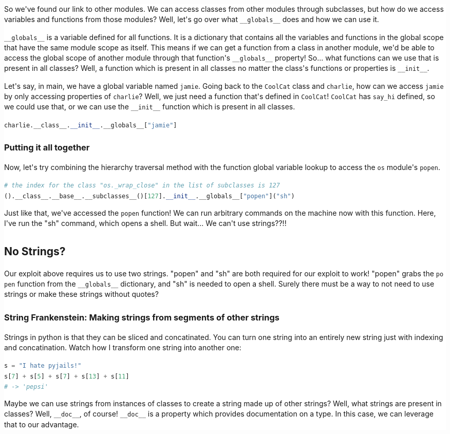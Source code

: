 So we've found our link to other modules. We can access classes from other modules through subclasses, but how do we access variables and functions from those modules? Well, let's go over what `__globals__` does and how we can use it.

`__globals__` is a variable defined for all functions. It is a dictionary that contains all the variables and functions in the global scope that have the same module scope as itself. This means if we can get a function from a class in another module, we'd be able to access the global scope of another module through that function's `__globals__` property! So... what functions can we use that is present in all classes? Well, a function which is present in all classes no matter the class's functions or properties is `__init__`. 

Let's say, in main, we have a global variable named `jamie`. Going back to the `CoolCat` class and `charlie`, how can we access `jamie` by only accessing properties of `charlie`? Well, we just need a function that's defined in `CoolCat`! `CoolCat` has `say_hi` defined, so we could use that, or we can use the `__init__` function which is present in all classes.

```python
charlie.__class__.__init__.__globals__["jamie"]
```

### Putting it all together

Now, let's try combining the hierarchy traversal method with the function global variable lookup to access the `os` module's `popen`.

```python
# the index for the class "os._wrap_close" in the list of subclasses is 127
().__class__.__base__.__subclasses__()[127].__init__.__globals__["popen"]("sh")
```

Just like that, we've accessed the `popen` function! We can run arbitrary commands on the machine now with this function. Here, I've run the "sh" command, which opens a shell. But wait... We can't use strings??!!

## No Strings?

Our exploit above requires us to use two strings. "popen" and "sh" are both required for our exploit to work! "popen" grabs the `popen` function from the `__globals__` dictionary, and "sh" is needed to open a shell. Surely there must be a way to not need to use strings or make these strings without quotes?

### String Frankenstein: Making strings from segments of other strings

Strings in python is that they can be sliced and concatinated. You can turn one string into an entirely new string just with indexing and concatination. Watch how I transform one string into another one:

```python
s = "I hate pyjails!"
s[7] + s[5] + s[7] + s[13] + s[11]
# -> 'pepsi'
```

Maybe we can use strings from instances of classes to create a string made up of other strings? Well, what strings are present in classes? Well, `__doc__`, of course! `__doc__` is a property which provides documentation on a type. In this case, we can leverage that to our advantage.
